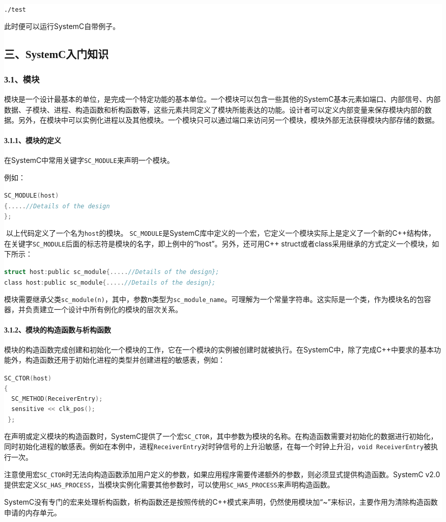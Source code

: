 	./test
此时便可以运行SystemC自带例子。

## <FONT style=" FILTER: shadow(color=#af2dco); WIDTH: 100%; LINE-HEIGHT: 100%; FONT-FAMILY: 宋体" >三、SystemC入门知识</font>

### <font style=" FILTER: shadow(color=#af2dco); WIDTH: 100%; LINE-HEIGHT: 100%; FONT-FAMILY: 宋体" >3.1、模块</font> 

​		模块是一个设计最基本的单位，是完成一个特定功能的基本单位。一个模块可以包含一些其他的SystemC基本元素如端口、内部信号、内部数据、子模块、进程、构造函数和析构函数等，这些元素共同定义了模块所能表达的功能。设计者可以定义内部变量来保存模块内部的数据。另外，在模块中可以实例化进程以及其他模块。一个模块只可以通过端口来访问另一个模块，模块外部无法获得模块内部存储的数据。

#### 	<font style=" FILTER: shadow(color=#af2dco); WIDTH: 100%; LINE-HEIGHT: 100%; FONT-FAMILY: Times New Roman" >3.1.1、模块的定义</font>

   在SystemC中常用关键字`SC_MODULE`来声明一个模块。

例如：

```c
SC_MODULE(host)
{.....//Details of the design
};
```
​    以上代码定义了一个名为`host`的模块。 `SC_MODULE`是SystemC库中定义的一个宏，它定义一个模块实际上是定义了一个新的C++结构体，在关键字`SC_MODULE`后面的标志符是模块的名字，即上例中的“host”。另外，还可用C++ struct或者class采用继承的方式定义一个模块，如下所示：	

```c
struct host:public sc_module{.....//Details of the design};
class host:public sc_module{.....//Details of the design};
```

​     模块需要继承父类`sc_module(n)`，其中，参数n类型为`sc_module_name`。可理解为一个常量字符串。这实际是一个类，作为模块名的包容器，并负责建立一个设计中所有例化的模块的层次关系。

#### 	<font style=" FILTER: shadow(color=#af2dco); WIDTH: 100%; LINE-HEIGHT: 100%; FONT-FAMILY: Times New Roman" >3.1.2、模块的构造函数与析构函数</font>

   模块的构造函数完成创建和初始化一个模块的工作，它在一个模块的实例被创建时就被执行。在SystemC中，除了完成C++中要求的基本功能外，构造函数还用于初始化进程的类型并创建进程的敏感表，例如：

```c
SC_CTOR(host)
{
  SC_METHOD(ReceiverEntry);     
  sensitive << clk_pos();
 };  
```
​    在声明或定义模块的构造函数时，SystemC提供了一个宏`SC_CTOR`，其中参数为模块的名称。在构造函数需要对初始化的数据进行初始化，同时初始化进程的敏感表。例如在本例中，进程`ReceiverEntry`对时钟信号的上升沿敏感，在每一个时钟上升沿，`void ReceiverEntry`被执行一次。

​     注意使用宏`SC_CTOR`时无法向构造函数添加用户定义的参数，如果应用程序需要传递额外的参数，则必须显式提供构造函数。SystemC v2.0提供宏定义`SC_HAS_PROCESS`，当模块实例化需要其他参数时，可以使用`SC_HAS_PROCESS`来声明构造函数。  

​    SystemC没有专门的宏来处理析构函数，析构函数还是按照传统的C++模式来声明，仍然使用模块加“~”来标识，主要作用为清除构造函数申请的内存单元。
